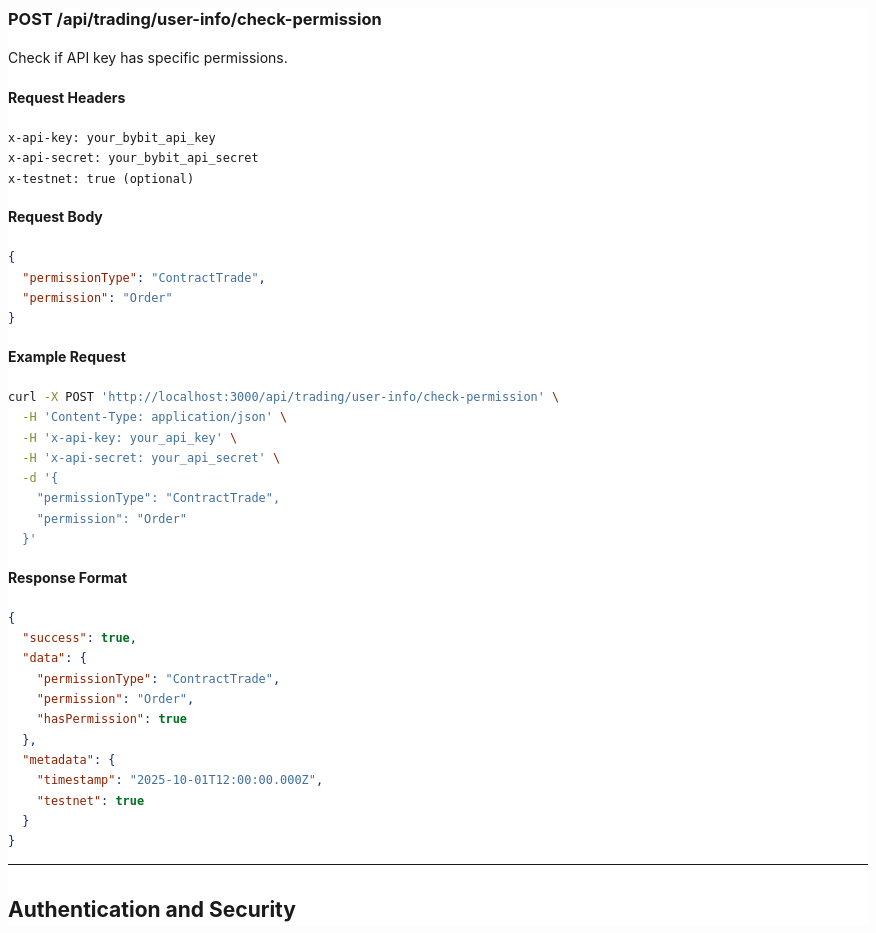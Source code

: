 ### POST /api/trading/user-info/check-permission

Check if API key has specific permissions.

#### Request Headers
```
x-api-key: your_bybit_api_key
x-api-secret: your_bybit_api_secret
x-testnet: true (optional)
```

#### Request Body

```json
{
  "permissionType": "ContractTrade",
  "permission": "Order"
}
```

#### Example Request

```bash
curl -X POST 'http://localhost:3000/api/trading/user-info/check-permission' \
  -H 'Content-Type: application/json' \
  -H 'x-api-key: your_api_key' \
  -H 'x-api-secret: your_api_secret' \
  -d '{
    "permissionType": "ContractTrade",
    "permission": "Order"
  }'
```

#### Response Format

```json
{
  "success": true,
  "data": {
    "permissionType": "ContractTrade",
    "permission": "Order",
    "hasPermission": true
  },
  "metadata": {
    "timestamp": "2025-10-01T12:00:00.000Z",
    "testnet": true
  }
}
```

---

## Authentication and Security
